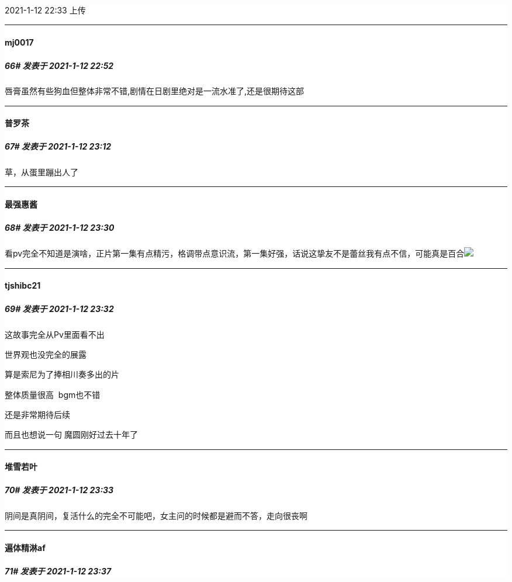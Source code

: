 2021-1-12 22:33 上传


*****

####  mj0017  
##### 66#       发表于 2021-1-12 22:52


唇膏虽然有些狗血但整体非常不错,剧情在日剧里绝对是一流水准了,还是很期待这部


*****

####  普罗茶  
##### 67#       发表于 2021-1-12 23:12


草，从蛋里蹦出人了


*****

####  最强惠酱  
##### 68#       发表于 2021-1-12 23:30


看pv完全不知道是演啥，正片第一集有点精污，格调带点意识流，第一集好强，话说这挚友不是蕾丝我有点不信，可能真是百合<img src="https://static.saraba1st.com/image/smiley/face2017/068.png" referrerpolicy="no-referrer">


*****

####  tjshibc21  
##### 69#       发表于 2021-1-12 23:32


这故事完全从Pv里面看不出

世界观也没完全的展露

算是索尼为了捧相川奏多出的片

整体质量很高  bgm也不错 

还是非常期待后续

而且也想说一句 魔圆刚好过去十年了


*****

####  堆雪若叶  
##### 70#       发表于 2021-1-12 23:33


阴间是真阴间，复活什么的完全不可能吧，女主问的时候都是避而不答，走向很丧啊


*****

####  遍体精淋af  
##### 71#       发表于 2021-1-12 23:37
